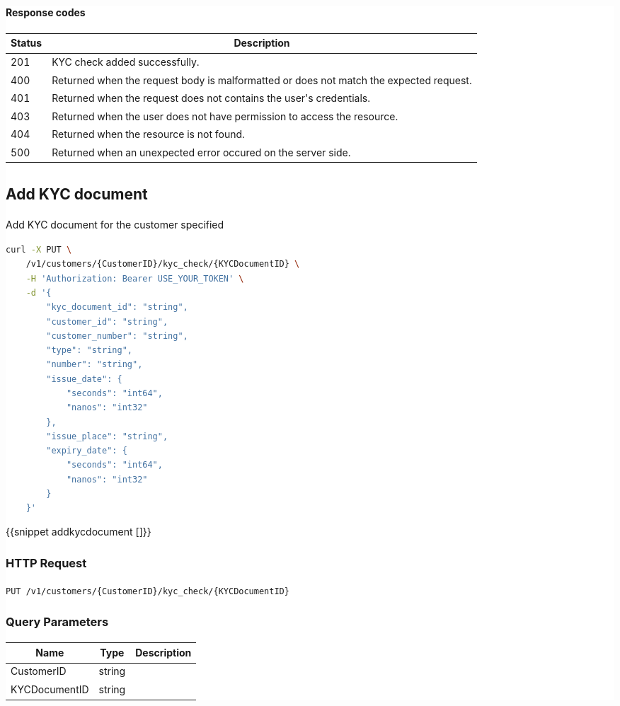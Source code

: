 ```json
```
#### Response codes

| Status | Description                                                                            |
|--------|----------------------------------------------------------------------------------------|
| 201    | KYC check added successfully.                                                          |
| 400    | Returned when the request body is malformatted or does not match the expected request. |
| 401    | Returned when the request does not contains the user's credentials.                    |
| 403    | Returned when the user does not have permission to access the resource.                |
| 404    | Returned when the resource is not found.                                               |
| 500    | Returned when an unexpected error occured on the server side.                          |

## Add KYC document

Add KYC document for the customer specified

```sh
curl -X PUT \
	/v1/customers/{CustomerID}/kyc_check/{KYCDocumentID} \
	-H 'Authorization: Bearer USE_YOUR_TOKEN' \
	-d '{
		"kyc_document_id": "string",
		"customer_id": "string",
		"customer_number": "string",
		"type": "string",
		"number": "string",
		"issue_date": {
			"seconds": "int64",
			"nanos": "int32"
		},
		"issue_place": "string",
		"expiry_date": {
			"seconds": "int64",
			"nanos": "int32"
		}
	}'
```
{{snippet addkycdocument []}}

### HTTP Request

`PUT /v1/customers/{CustomerID}/kyc_check/{KYCDocumentID}`

### Query Parameters

| Name          | Type   | Description |
|---------------|--------|-------------|
| CustomerID    | string |             |
| KYCDocumentID | string |             |
